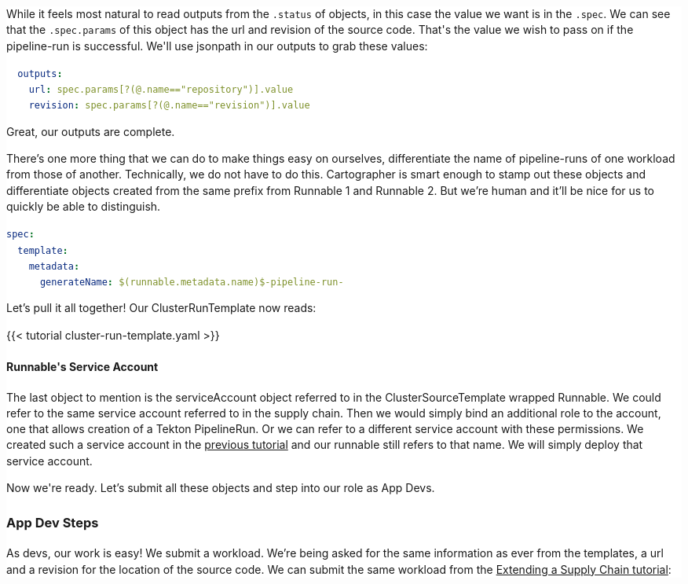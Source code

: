 While it feels most natural to read outputs from the `.status` of objects, in this case the value we want is in the
`.spec`. We can see that the `.spec.params` of this object has the url and revision of the source code. That's the value
we wish to pass on if the pipeline-run is successful. We'll use jsonpath in our outputs to grab these values:


```yaml
  outputs:
    url: spec.params[?(@.name=="repository")].value
    revision: spec.params[?(@.name=="revision")].value
```


Great, our outputs are complete.

There’s one more thing that we can do to make things easy on ourselves, differentiate the name of pipeline-runs of one
workload from those of another. Technically, we do not have to do this. Cartographer is smart enough to stamp out these
objects and differentiate objects created from the same prefix from Runnable 1 and Runnable 2. But we’re human and it’ll
be nice for us to quickly be able to distinguish.

```yaml
spec:
  template:
    metadata:
      generateName: $(runnable.metadata.name)$-pipeline-run-
```

Let’s pull it all together! Our ClusterRunTemplate now reads:

{{< tutorial cluster-run-template.yaml >}}

#### Runnable's Service Account

The last object to mention is the serviceAccount object referred to in the ClusterSourceTemplate wrapped Runnable. We
could refer to the same service account referred to in the supply chain. Then we would simply bind an additional role to
the account, one that allows creation of a Tekton PipelineRun. Or we can refer to a different service account with these
permissions. We created such a service account in the [previous tutorial](runnable.md) and our runnable still refers to
that name. We will simply deploy that service account.

Now we're ready. Let’s submit all these objects and step into our role as App Devs.

### App Dev Steps

As devs, our work is easy! We submit a workload. We’re being asked for the same information as ever from the templates,
a url and a revision for the location of the source code. We can submit the same workload from the
[Extending a Supply Chain tutorial](extending-a-supply-chain.md):
